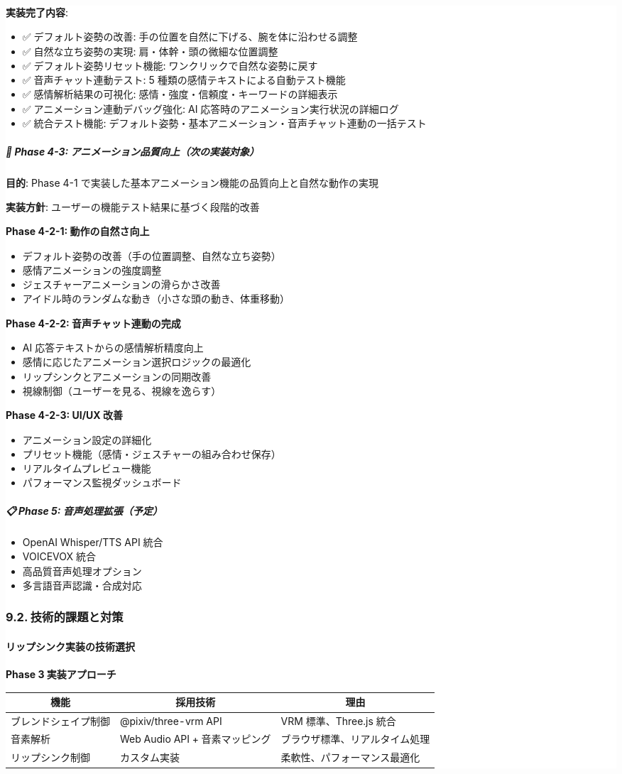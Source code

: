 **実装完了内容**:

- ✅ デフォルト姿勢の改善: 手の位置を自然に下げる、腕を体に沿わせる調整
- ✅ 自然な立ち姿勢の実現: 肩・体幹・頭の微細な位置調整
- ✅ デフォルト姿勢リセット機能: ワンクリックで自然な姿勢に戻す
- ✅ 音声チャット連動テスト: 5 種類の感情テキストによる自動テスト機能
- ✅ 感情解析結果の可視化: 感情・強度・信頼度・キーワードの詳細表示
- ✅ アニメーション連動デバッグ強化: AI 応答時のアニメーション実行状況の詳細ログ
- ✅ 統合テスト機能: デフォルト姿勢・基本アニメーション・音声チャット連動の一括テスト

##### 🚀 Phase 4-3: アニメーション品質向上（次の実装対象）

**目的**: Phase 4-1 で実装した基本アニメーション機能の品質向上と自然な動作の実現

**実装方針**: ユーザーの機能テスト結果に基づく段階的改善

**Phase 4-2-1: 動作の自然さ向上**

- デフォルト姿勢の改善（手の位置調整、自然な立ち姿勢）
- 感情アニメーションの強度調整
- ジェスチャーアニメーションの滑らかさ改善
- アイドル時のランダムな動き（小さな頭の動き、体重移動）

**Phase 4-2-2: 音声チャット連動の完成**

- AI 応答テキストからの感情解析精度向上
- 感情に応じたアニメーション選択ロジックの最適化
- リップシンクとアニメーションの同期改善
- 視線制御（ユーザーを見る、視線を逸らす）

**Phase 4-2-3: UI/UX 改善**

- アニメーション設定の詳細化
- プリセット機能（感情・ジェスチャーの組み合わせ保存）
- リアルタイムプレビュー機能
- パフォーマンス監視ダッシュボード

##### 📋 Phase 5: 音声処理拡張（予定）

- OpenAI Whisper/TTS API 統合
- VOICEVOX 統合
- 高品質音声処理オプション
- 多言語音声認識・合成対応

### 9.2. 技術的課題と対策

#### リップシンク実装の技術選択

**Phase 3 実装アプローチ**

| 機能                 | 採用技術                       | 理由                           |
| -------------------- | ------------------------------ | ------------------------------ |
| ブレンドシェイプ制御 | @pixiv/three-vrm API           | VRM 標準、Three.js 統合        |
| 音素解析             | Web Audio API + 音素マッピング | ブラウザ標準、リアルタイム処理 |
| リップシンク制御     | カスタム実装                   | 柔軟性、パフォーマンス最適化   |
